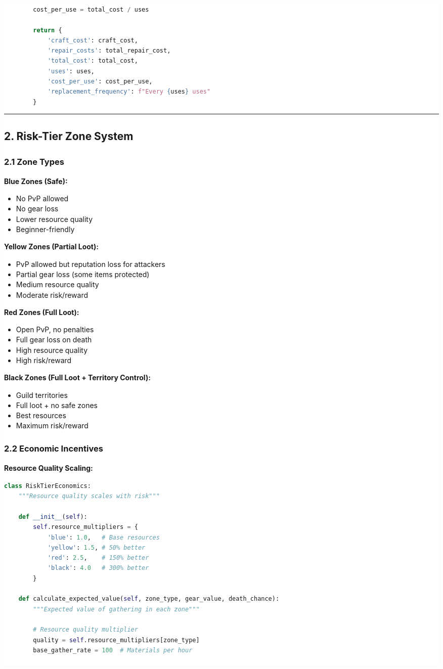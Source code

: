 ```python
        cost_per_use = total_cost / uses
        
        return {
            'craft_cost': craft_cost,
            'repair_costs': total_repair_cost,
            'total_cost': total_cost,
            'uses': uses,
            'cost_per_use': cost_per_use,
            'replacement_frequency': f"Every {uses} uses"
        }
```

---

## 2. Risk-Tier Zone System

### 2.1 Zone Types

**Blue Zones (Safe):**
- No PvP allowed
- No gear loss
- Lower resource quality
- Beginner-friendly

**Yellow Zones (Partial Loot):**
- PvP allowed but reputation loss for attackers
- Partial gear loss (some items protected)
- Medium resource quality
- Moderate risk/reward

**Red Zones (Full Loot):**
- Open PvP, no penalties
- Full gear loss on death
- High resource quality
- High risk/reward

**Black Zones (Full Loot + Territory Control):**
- Guild territories
- Full loot + no safe zones
- Best resources
- Maximum risk/reward

### 2.2 Economic Incentives

**Resource Quality Scaling:**

```python
class RiskTierEconomics:
    """Resource quality scales with risk"""
    
    def __init__(self):
        self.resource_multipliers = {
            'blue': 1.0,   # Base resources
            'yellow': 1.5, # 50% better
            'red': 2.5,    # 150% better
            'black': 4.0   # 300% better
        }
        
    def calculate_expected_value(self, zone_type, gear_value, death_chance):
        """Expected value of gathering in each zone"""
        
        # Resource quality multiplier
        quality = self.resource_multipliers[zone_type]
        base_gather_rate = 100  # Materials per hour
        
```